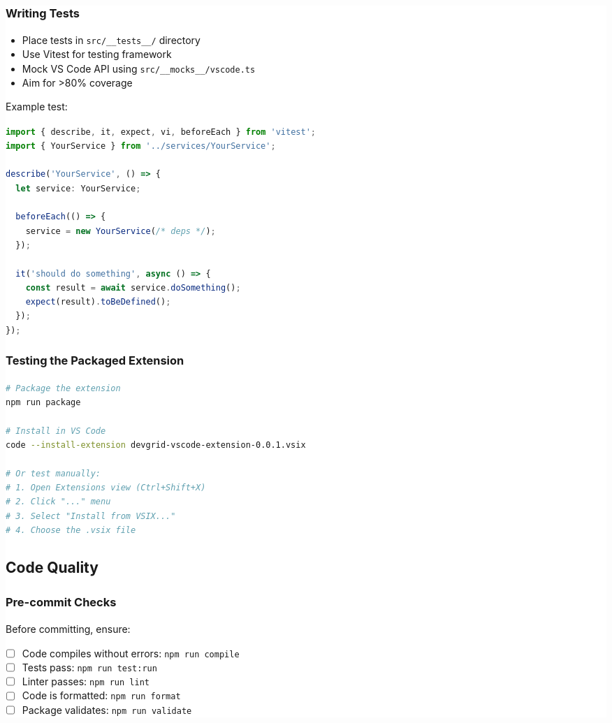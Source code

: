 ### Writing Tests

- Place tests in `src/__tests__/` directory
- Use Vitest for testing framework
- Mock VS Code API using `src/__mocks__/vscode.ts`
- Aim for >80% coverage

Example test:
```typescript
import { describe, it, expect, vi, beforeEach } from 'vitest';
import { YourService } from '../services/YourService';

describe('YourService', () => {
  let service: YourService;

  beforeEach(() => {
    service = new YourService(/* deps */);
  });

  it('should do something', async () => {
    const result = await service.doSomething();
    expect(result).toBeDefined();
  });
});
```

### Testing the Packaged Extension

```bash
# Package the extension
npm run package

# Install in VS Code
code --install-extension devgrid-vscode-extension-0.0.1.vsix

# Or test manually:
# 1. Open Extensions view (Ctrl+Shift+X)
# 2. Click "..." menu
# 3. Select "Install from VSIX..."
# 4. Choose the .vsix file
```

## Code Quality

### Pre-commit Checks

Before committing, ensure:
- [ ] Code compiles without errors: `npm run compile`
- [ ] Tests pass: `npm run test:run`
- [ ] Linter passes: `npm run lint`
- [ ] Code is formatted: `npm run format`
- [ ] Package validates: `npm run validate`
